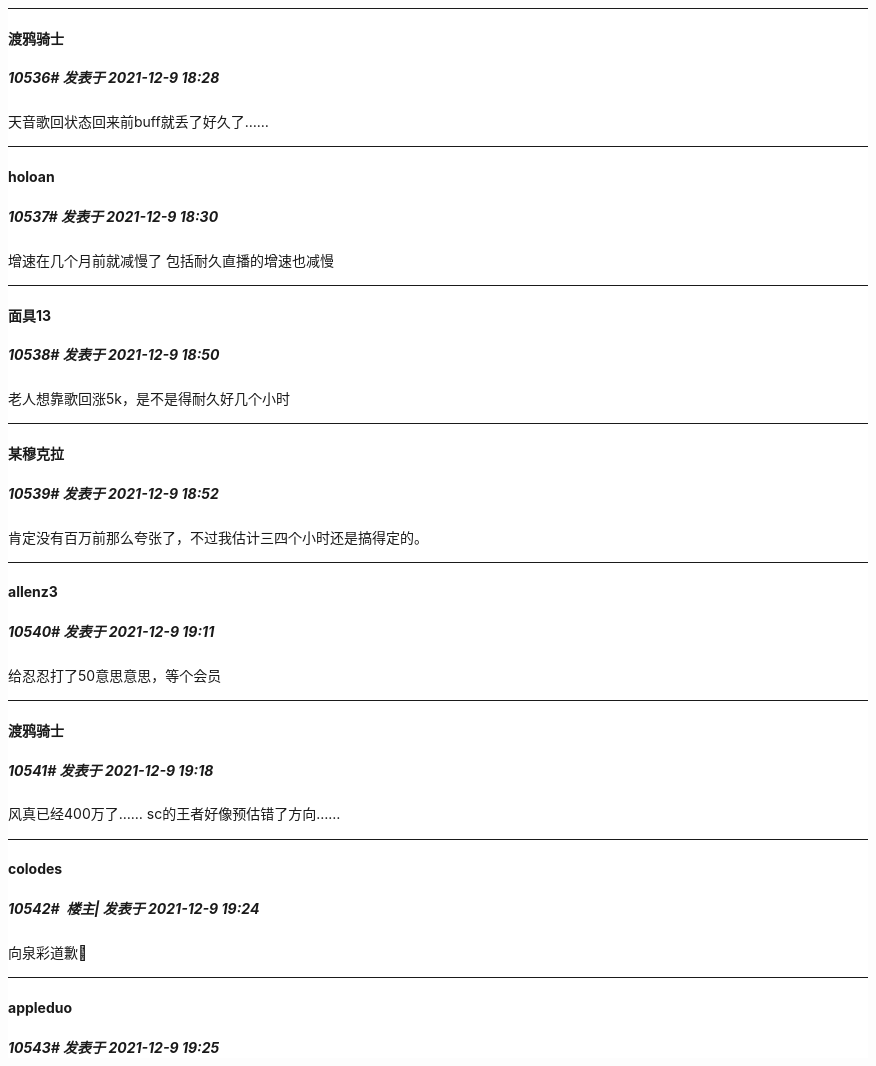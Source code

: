 *****

####  渡鸦骑士  
##### 10536#       发表于 2021-12-9 18:28

天音歌回状态回来前buff就丢了好久了……

*****

####  holoan  
##### 10537#       发表于 2021-12-9 18:30

增速在几个月前就减慢了 包括耐久直播的增速也减慢

*****

####  面具13  
##### 10538#       发表于 2021-12-9 18:50

老人想靠歌回涨5k，是不是得耐久好几个小时

*****

####  某穆克拉  
##### 10539#       发表于 2021-12-9 18:52

肯定没有百万前那么夸张了，不过我估计三四个小时还是搞得定的。

*****

####  allenz3  
##### 10540#       发表于 2021-12-9 19:11

给忍忍打了50意思意思，等个会员

*****

####  渡鸦骑士  
##### 10541#       发表于 2021-12-9 19:18

风真已经400万了……
sc的王者好像预估错了方向……

*****

####  colodes  
##### 10542#         楼主| 发表于 2021-12-9 19:24

向泉彩道歉🙇

*****

####  appleduo  
##### 10543#       发表于 2021-12-9 19:25
